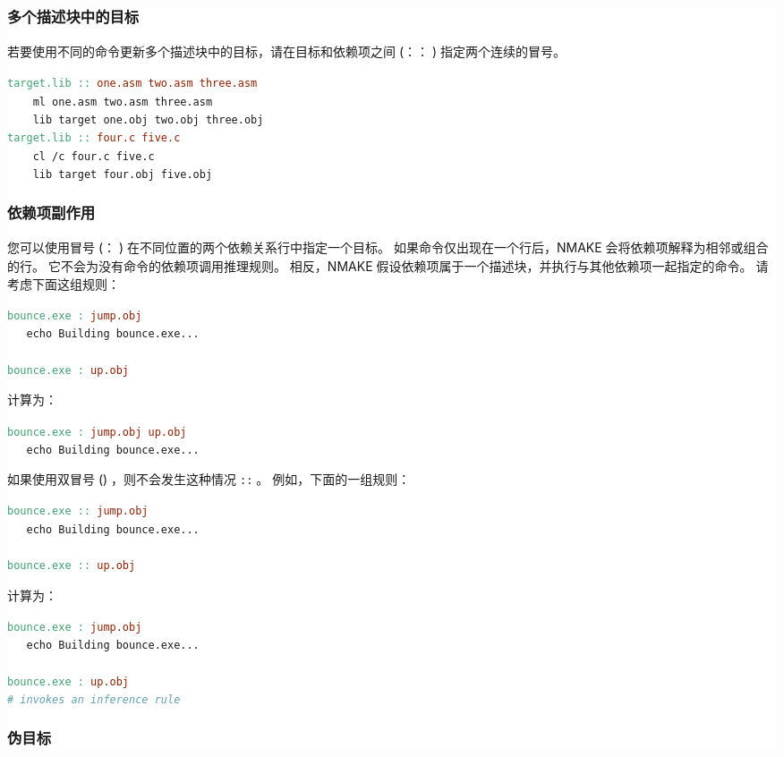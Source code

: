 ### <a name="targets-in-multiple-description-blocks"></a><a name="targets-in-multiple-description-blocks"></a> 多个描述块中的目标

若要使用不同的命令更新多个描述块中的目标，请在目标和依赖项之间 (：： ) 指定两个连续的冒号。

```makefile
target.lib :: one.asm two.asm three.asm
    ml one.asm two.asm three.asm
    lib target one.obj two.obj three.obj
target.lib :: four.c five.c
    cl /c four.c five.c
    lib target four.obj five.obj
```

### <a name="dependency-side-effects"></a><a name="dependency-side-effects"></a> 依赖项副作用

您可以使用冒号 (： ) 在不同位置的两个依赖关系行中指定一个目标。 如果命令仅出现在一个行后，NMAKE 会将依赖项解释为相邻或组合的行。 它不会为没有命令的依赖项调用推理规则。 相反，NMAKE 假设依赖项属于一个描述块，并执行与其他依赖项一起指定的命令。 请考虑下面这组规则：

```makefile
bounce.exe : jump.obj
   echo Building bounce.exe...

bounce.exe : up.obj
```

计算为：

```makefile
bounce.exe : jump.obj up.obj
   echo Building bounce.exe...
```

如果使用双冒号 () ，则不会发生这种情况 `::` 。 例如，下面的一组规则：

```makefile
bounce.exe :: jump.obj
   echo Building bounce.exe...

bounce.exe :: up.obj
```

计算为：

```makefile
bounce.exe : jump.obj
   echo Building bounce.exe...

bounce.exe : up.obj
# invokes an inference rule
```

### <a name="pseudotargets"></a><a name="pseudotargets"></a> 伪目标
